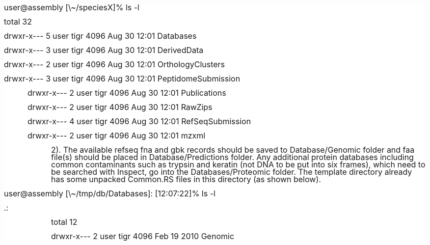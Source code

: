 <FONT SIZE=3> </FONT>
</P>
<P STYLE="margin-bottom: 0in; line-height: 100%">
<FONT SIZE=3> user@assembly [\~/speciesX]% ls -l</FONT>
</P>
<P STYLE="margin-bottom: 0in; line-height: 100%">
<FONT SIZE=3> total 32</FONT>
</P>
<P STYLE="margin-bottom: 0in; line-height: 100%">
<FONT SIZE=3> drwxr-x--- 5 user tigr 4096 Aug 30 12:01 Databases</FONT>
</P>
<P STYLE="margin-bottom: 0in; line-height: 100%">
<FONT SIZE=3> drwxr-x--- 3 user tigr 4096 Aug 30 12:01
DerivedData</FONT>
</P>
<P STYLE="margin-bottom: 0in; line-height: 100%">
<FONT SIZE=3> drwxr-x--- 2 user tigr 4096 Aug 30 12:01
OrthologyClusters</FONT>
</P>
<P STYLE="margin-bottom: 0in; line-height: 100%">
<FONT SIZE=3> drwxr-x--- 3 user tigr 4096 Aug 30 12:01
PeptidomeSubmission</FONT>
</P>
<P STYLE="margin-left: 0.5in; margin-bottom: 0in; line-height: 100%">
<FONT SIZE=3> drwxr-x--- 2 user tigr 4096 Aug 30 12:01
Publications</FONT>
</P>
<P STYLE="margin-left: 0.5in; margin-bottom: 0in; line-height: 100%">
<FONT SIZE=3> drwxr-x--- 2 user tigr 4096 Aug 30 12:01 RawZips</FONT>
</P>
<P STYLE="margin-left: 0.5in; margin-bottom: 0in; line-height: 100%">
<FONT SIZE=3> drwxr-x--- 4 user tigr 4096 Aug 30 12:01
RefSeqSubmission</FONT>
</P>
<P STYLE="margin-left: 0.5in; margin-bottom: 0in; line-height: 100%">
<FONT SIZE=3> drwxr-x--- 2 user tigr 4096 Aug 30 12:01 mzxml</FONT>
</P>
<P STYLE="margin-left: 0.5in; margin-bottom: 0in; line-height: 100%">
<FONT SIZE=3> </FONT>
</P>
<P STYLE="margin-left: 1in; margin-bottom: 0in; line-height: 100%">
<FONT SIZE=3>2). The available refseq fna and gbk records should be
saved to Database/Genomic folder and faa file(s) should be placed in
Database/Predictions folder. Any additional protein databases including
common contaminants such as trypsin and keratin (not DNA to be put into
six frames), which need to be searched with Inspect, go into the
Databases/Proteomic folder. The template directory already has some
unpacked Common.RS files in this directory (as shown below).</FONT>
</P>
<P STYLE="margin-bottom: 0in; line-height: 100%">
<FONT SIZE=3> </FONT>
</P>
<P STYLE="margin-bottom: 0in; line-height: 100%">
<FONT SIZE=3> user@assembly [\~/tmp/db/Databases]: [12:07:22]% ls
-l</FONT>
</P>
<P STYLE="margin-bottom: 0in; line-height: 100%">
<FONT SIZE=3> .:</FONT>
</P>
<P STYLE="margin-left: 1in; margin-bottom: 0in; line-height: 100%">
<FONT SIZE=3>total 12</FONT>
</P>
<P STYLE="margin-left: 1in; margin-bottom: 0in; line-height: 100%">
<FONT SIZE=3>drwxr-x--- 2 user tigr 4096 Feb 19 2010 Genomic</FONT>